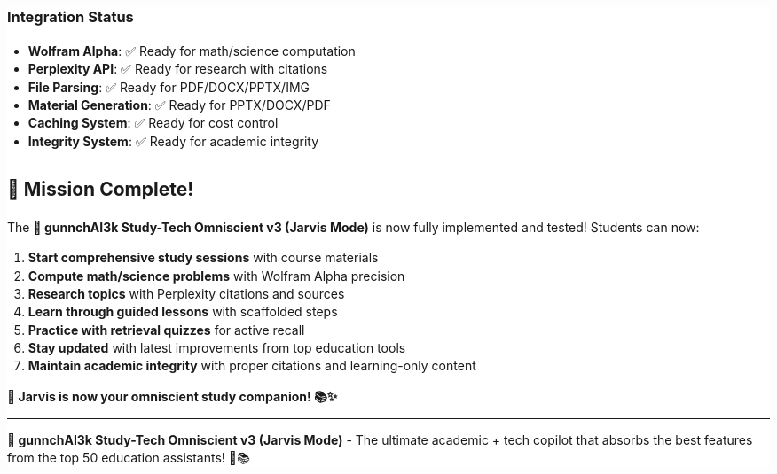 ### Integration Status
- **Wolfram Alpha**: ✅ Ready for math/science computation
- **Perplexity API**: ✅ Ready for research with citations
- **File Parsing**: ✅ Ready for PDF/DOCX/PPTX/IMG
- **Material Generation**: ✅ Ready for PPTX/DOCX/PDF
- **Caching System**: ✅ Ready for cost control
- **Integrity System**: ✅ Ready for academic integrity

## 🎉 Mission Complete!

The **🧠 gunnchAI3k Study-Tech Omniscient v3 (Jarvis Mode)** is now fully implemented and tested! Students can now:

1. **Start comprehensive study sessions** with course materials
2. **Compute math/science problems** with Wolfram Alpha precision
3. **Research topics** with Perplexity citations and sources
4. **Learn through guided lessons** with scaffolded steps
5. **Practice with retrieval quizzes** for active recall
6. **Stay updated** with latest improvements from top education tools
7. **Maintain academic integrity** with proper citations and learning-only content

**🧠 Jarvis is now your omniscient study companion! 📚✨**

---

**🧠 gunnchAI3k Study-Tech Omniscient v3 (Jarvis Mode)** - The ultimate academic + tech copilot that absorbs the best features from the top 50 education assistants! 🚀📚

